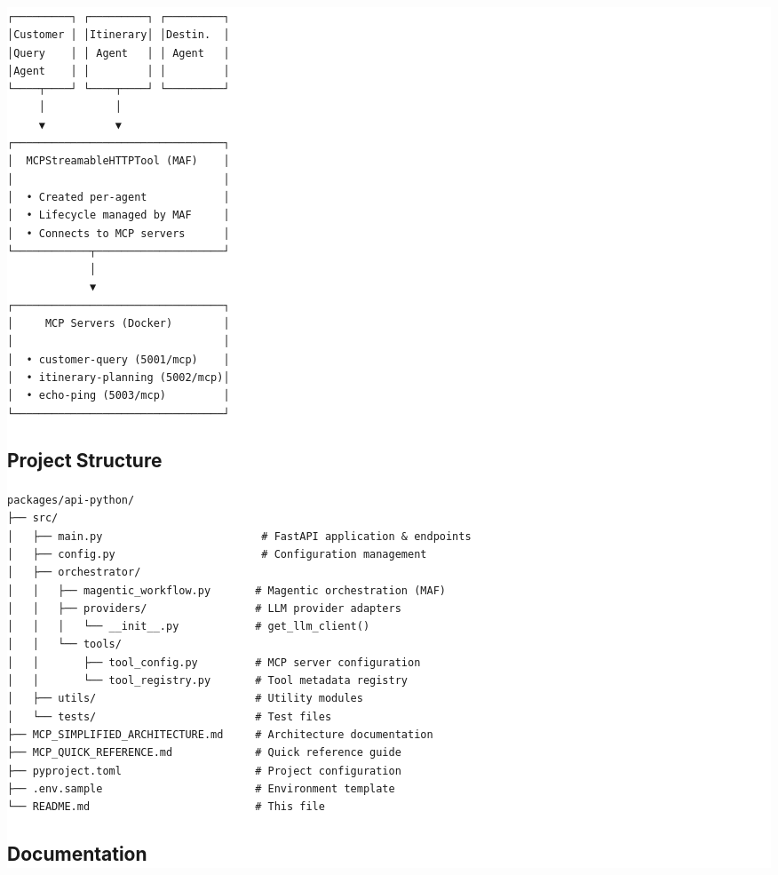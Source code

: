 ```
┌─────────┐ ┌─────────┐ ┌─────────┐
│Customer │ │Itinerary│ │Destin.  │
│Query    │ │ Agent   │ │ Agent   │
│Agent    │ │         │ │         │
└────┬────┘ └────┬────┘ └─────────┘
     │           │
     ▼           ▼
┌─────────────────────────────────┐
│  MCPStreamableHTTPTool (MAF)    │
│                                 │
│  • Created per-agent            │
│  • Lifecycle managed by MAF     │
│  • Connects to MCP servers      │
└────────────┬────────────────────┘
             │
             ▼
┌─────────────────────────────────┐
│     MCP Servers (Docker)        │
│                                 │
│  • customer-query (5001/mcp)    │
│  • itinerary-planning (5002/mcp)│
│  • echo-ping (5003/mcp)         │
└─────────────────────────────────┘
```


## Project Structure

```
packages/api-python/
├── src/
│   ├── main.py                         # FastAPI application & endpoints
│   ├── config.py                       # Configuration management
│   ├── orchestrator/
│   │   ├── magentic_workflow.py       # Magentic orchestration (MAF)
│   │   ├── providers/                 # LLM provider adapters
│   │   │   └── __init__.py            # get_llm_client()
│   │   └── tools/
│   │       ├── tool_config.py         # MCP server configuration
│   │       └── tool_registry.py       # Tool metadata registry
│   ├── utils/                         # Utility modules
│   └── tests/                         # Test files
├── MCP_SIMPLIFIED_ARCHITECTURE.md     # Architecture documentation
├── MCP_QUICK_REFERENCE.md             # Quick reference guide
├── pyproject.toml                     # Project configuration
├── .env.sample                        # Environment template
└── README.md                          # This file
```

## Documentation
